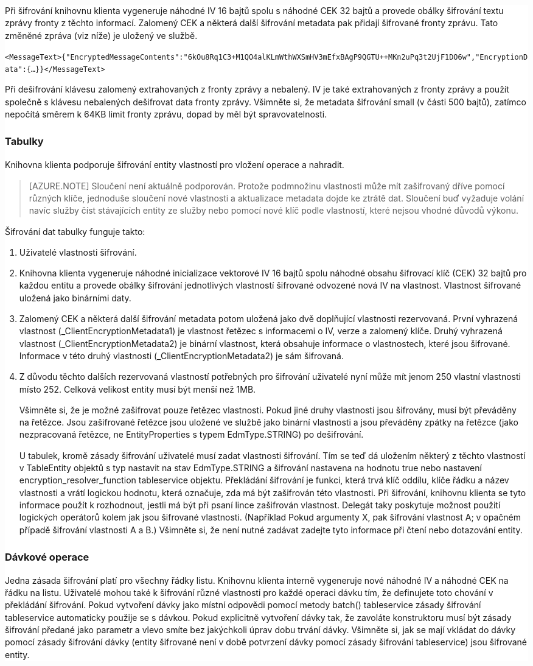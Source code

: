 Při šifrování knihovnu klienta vygeneruje náhodné IV 16 bajtů spolu s náhodné CEK 32 bajtů a provede obálky šifrování textu zprávy fronty z těchto informací. Zalomený CEK a některá další šifrování metadata pak přidají šifrované fronty zprávu. Tato změněné zpráva (viz níže) je uložený ve službě.

    <MessageText>{"EncryptedMessageContents":"6kOu8Rq1C3+M1QO4alKLmWthWXSmHV3mEfxBAgP9QGTU++MKn2uPq3t2UjF1DO6w","EncryptionData":{…}}</MessageText>

Při dešifrování klávesu zalomený extrahovaných z fronty zprávy a nebalený. IV je také extrahovaných z fronty zprávy a použít společně s klávesu nebalených dešifrovat data fronty zprávy. Všimněte si, že metadata šifrování small (v části 500 bajtů), zatímco nepočítá směrem k 64KB limit fronty zprávu, dopad by měl být spravovatelnosti.

### <a name="tables"></a>Tabulky
Knihovna klienta podporuje šifrování entity vlastností pro vložení operace a nahradit.

>[AZURE.NOTE] Sloučení není aktuálně podporován. Protože podmnožinu vlastnosti může mít zašifrovaný dříve pomocí různých klíče, jednoduše sloučení nové vlastnosti a aktualizace metadata dojde ke ztrátě dat. Sloučení buď vyžaduje volání navíc služby číst stávajících entity ze služby nebo pomocí nové klíč podle vlastností, které nejsou vhodné důvodů výkonu.

Šifrování dat tabulky funguje takto:

1.  Uživatelé vlastnosti šifrování.

2.  Knihovna klienta vygeneruje náhodné inicializace vektorové IV 16 bajtů spolu náhodné obsahu šifrovací klíč (CEK) 32 bajtů pro každou entitu a provede obálky šifrování jednotlivých vlastností šifrované odvozené nová IV na vlastnost. Vlastnost šifrované uložená jako binárními daty.

3.  Zalomený CEK a některá další šifrování metadata potom uložená jako dvě doplňující vlastnosti rezervovaná. První vyhrazená vlastnost (\_ClientEncryptionMetadata1) je vlastnost řetězec s informacemi o IV, verze a zalomený klíče. Druhý vyhrazená vlastnost (\_ClientEncryptionMetadata2) je binární vlastnost, která obsahuje informace o vlastnostech, které jsou šifrované. Informace v této druhý vlastnosti (\_ClientEncryptionMetadata2) je sám šifrovaná.

4.  Z důvodu těchto dalších rezervovaná vlastností potřebných pro šifrování uživatelé nyní může mít jenom 250 vlastní vlastnosti místo 252. Celková velikost entity musí být menší než 1MB.

    Všimněte si, že je možné zašifrovat pouze řetězec vlastnosti. Pokud jiné druhy vlastnosti jsou šifrovány, musí být převáděny na řetězce. Jsou zašifrované řetězce jsou uložené ve službě jako binární vlastnosti a jsou převáděny zpátky na řetězce (jako nezpracovaná řetězce, ne EntityProperties s typem EdmType.STRING) po dešifrování.

    U tabulek, kromě zásady šifrování uživatelé musí zadat vlastnosti šifrování. Tím se teď dá uložením některý z těchto vlastností v TableEntity objektů s typ nastavit na stav EdmType.STRING a šifrování nastavena na hodnotu true nebo nastavení encryption_resolver_function tableservice objektu. Překládání šifrování je funkci, která trvá klíč oddílu, klíče řádku a název vlastnosti a vrátí logickou hodnotu, která označuje, zda má být zašifrován této vlastnosti. Při šifrování, knihovnu klienta se tyto informace použít k rozhodnout, jestli má být při psaní lince zašifrován vlastnost. Delegát taky poskytuje možnost použití logických operátorů kolem jak jsou šifrované vlastnosti. (Například Pokud argumenty X, pak šifrování vlastnost A; v opačném případě šifrování vlastnosti A a B.) Všimněte si, že není nutné zadávat zadejte tyto informace při čtení nebo dotazování entity.

### <a name="batch-operations"></a>Dávkové operace
Jedna zásada šifrování platí pro všechny řádky listu. Knihovnu klienta interně vygeneruje nové náhodné IV a náhodné CEK na řádku na listu. Uživatelé mohou také k šifrování různé vlastnosti pro každé operaci dávku tím, že definujete toto chování v překládání šifrování.
Pokud vytvoření dávky jako místní odpovědi pomocí metody batch() tableservice zásady šifrování tableservice automaticky použije se s dávkou. Pokud explicitně vytvoření dávky tak, že zavoláte konstruktoru musí být zásady šifrování předané jako parametr a vlevo smíte bez jakýchkoli úprav dobu trvání dávky.
Všimněte si, jak se mají vkládat do dávky pomocí zásady šifrování dávky (entity šifrované není v době potvrzení dávky pomocí zásady šifrování tableservice) jsou šifrované entity.
